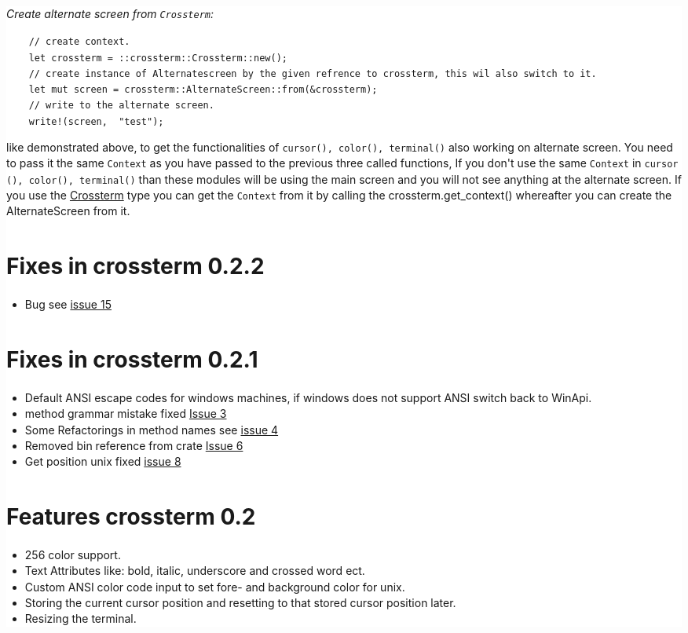 _Create alternate screen from `Crossterm`:_

        // create context.
        let crossterm = ::crossterm::Crossterm::new();
        // create instance of Alternatescreen by the given refrence to crossterm, this wil also switch to it.
        let mut screen = crossterm::AlternateScreen::from(&crossterm);        
        // write to the alternate screen.
        write!(screen,  "test");
         
like demonstrated above, to get the functionalities of `cursor(), color(), terminal()` also working on alternate screen.
You need to pass it the same `Context` as you have passed to the previous three called functions,
If you don't use the same `Context` in `cursor(), color(), terminal()` than these modules will be using the main screen and you will not see anything at the alternate screen. If you use the [Crossterm](https://github.com/TimonPost/crossterm/blob/master/src/shared/crossterm.rs) type you can get the `Context` from it by calling the crossterm.get_context() whereafter you can create the AlternateScreen from it. 

# Fixes in crossterm 0.2.2
- Bug see [issue 15](https://github.com/TimonPost/crossterm/issues/15)

# Fixes in crossterm 0.2.1

- Default ANSI escape codes for windows machines, if windows does not support ANSI switch back to WinApi.
- method grammar mistake fixed [Issue 3](https://github.com/TimonPost/crossterm/issues/3)
- Some Refactorings in method names see [issue 4](https://github.com/TimonPost/crossterm/issues/4)
- Removed bin reference from crate [Issue 6](https://github.com/TimonPost/crossterm/issues/6)
- Get position unix fixed [issue 8](https://github.com/TimonPost/crossterm/issues/8)

# Features crossterm 0.2

- 256 color support. 
- Text Attributes like: bold, italic, underscore and crossed word ect. 
- Custom ANSI color code input to set fore- and background color for unix.
- Storing the current cursor position and resetting to that stored cursor position later. 
- Resizing the terminal.
